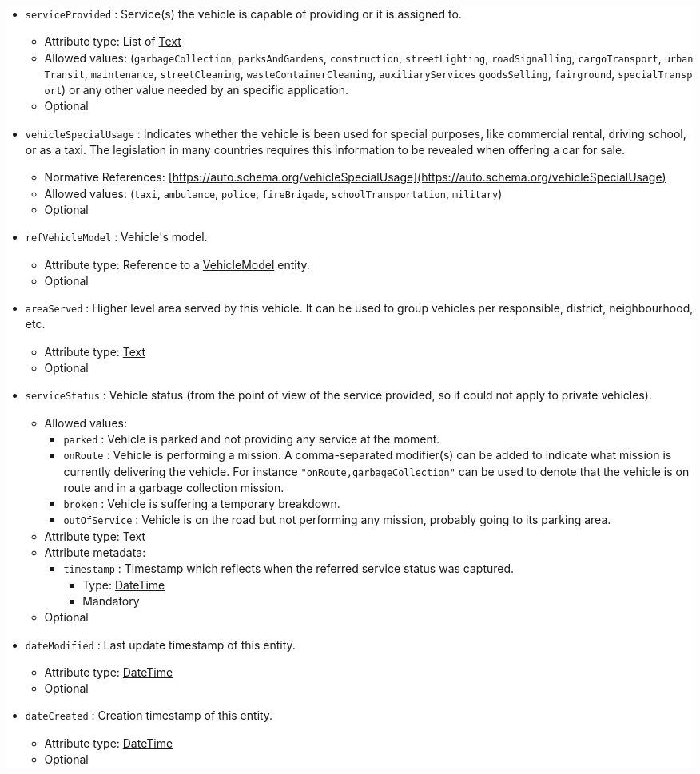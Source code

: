 + `serviceProvided` : Service(s) the vehicle is capable of providing or it is assigned to.
    + Attribute type: List of [Text](https:/schema.org/Text)
    + Allowed values: (`garbageCollection`, `parksAndGardens`, `construction`, `streetLighting`, `roadSignalling`,
    `cargoTransport`, `urbanTransit`, `maintenance`, `streetCleaning`, `wasteContainerCleaning`, `auxiliaryServices`
    `goodsSelling`,  `fairground`, `specialTransport`) or any other value needed by an specific application.
    + Optional

+ `vehicleSpecialUsage` : Indicates whether the vehicle is been used for special purposes, like commercial rental,
driving school, or as a taxi. The legislation in many countries requires this information to be revealed when offering a car for sale.
    + Normative References: [https://auto.schema.org/vehicleSpecialUsage](https://auto.schema.org/vehicleSpecialUsage)
    + Allowed values: (`taxi`, `ambulance`, `police`, `fireBrigade`, `schoolTransportation`, `military`)
    + Optional

+ `refVehicleModel` : Vehicle's model.
    + Attribute type: Reference to a [VehicleModel](../../VehicleModel/doc/spec.md) entity.
    + Optional

+ `areaServed` : Higher level area served by this vehicle. It can be used to group vehicles per
responsible, district, neighbourhood, etc.
    + Attribute type: [Text](https://schema.org/Text)
    + Optional
    
+ `serviceStatus` : Vehicle status (from the point of view of the service provided, so it could not apply to private vehicles).
    + Allowed values:
        + `parked`  : Vehicle is parked and not providing any service at the moment.
        + `onRoute` : Vehicle is performing a mission. A comma-separated modifier(s) can be added to indicate what mission is currently delivering the vehicle.
        For instance `"onRoute,garbageCollection"` can be used to denote that the vehicle is on route and in a garbage collection mission.
        + `broken` : Vehicle is suffering a temporary breakdown.
        + `outOfService` : Vehicle is on the road but not performing any mission, probably going to its parking area. 
    + Attribute type: [Text](https://schema.org/Text)
    + Attribute metadata:
        + `timestamp` : Timestamp which reflects when the referred service status was captured.
            +  Type: [DateTime](https://schema.org/DateTime)
            + Mandatory
    + Optional

+ `dateModified` : Last update timestamp of this entity.
    + Attribute type: [DateTime](https://schema.org/DateTime)
    + Optional

+ `dateCreated` : Creation timestamp of this entity.
    + Attribute type: [DateTime](https://schema.org/DateTime)
    + Optional
    